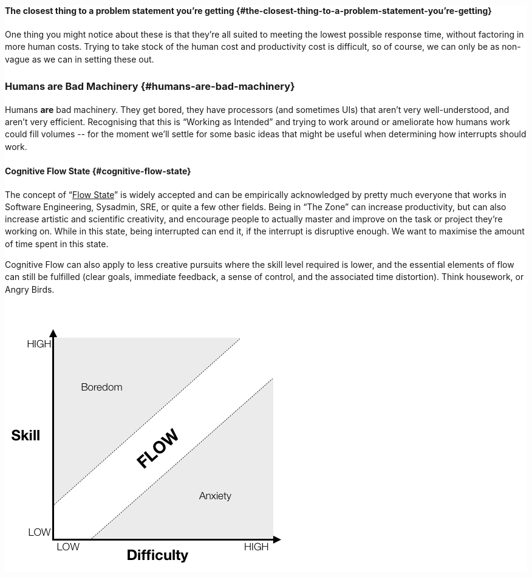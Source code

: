 
#### The closest thing to a problem statement you’re getting {#the-closest-thing-to-a-problem-statement-you’re-getting}

One thing you might notice about these is that they’re all suited to meeting the lowest possible response time, without factoring in more human costs. Trying to take stock of the human cost and productivity cost is difficult, so of course, we can only be as non-vague as we can in setting these out. 


### Humans are Bad Machinery {#humans-are-bad-machinery}

Humans **are** bad machinery. They get bored, they have processors (and sometimes UIs) that aren’t very well-understood, and aren’t very efficient. Recognising that this is “Working as Intended” and trying to work around or ameliorate how humans work could fill volumes -- for the moment we’ll settle for some basic ideas that might be useful when determining how interrupts should work.


#### Cognitive Flow State {#cognitive-flow-state}

The concept of “[Flow State](http://en.wikipedia.org/wiki/Flow_(psychology))” is widely accepted and can be empirically acknowledged by pretty much everyone that works in Software Engineering, Sysadmin, SRE, or quite a few other fields. Being in “The Zone” can increase productivity, but can also increase artistic and scientific creativity, and encourage people to actually master and improve on the task or project they’re working on. While in this state, being interrupted can end it, if the interrupt is disruptive enough. We want to maximise the amount of time spent in this state.

Cognitive Flow can also apply to less creative pursuits where the skill level required is lower, and the essential elements of flow can still be fulfilled (clear goals, immediate feedback, a sense of control, and the associated time distortion). Think housework, or Angry Birds.



![flow state diagram showing flow existing between anxiety and boredom](/images/flow.png "Flow State")
